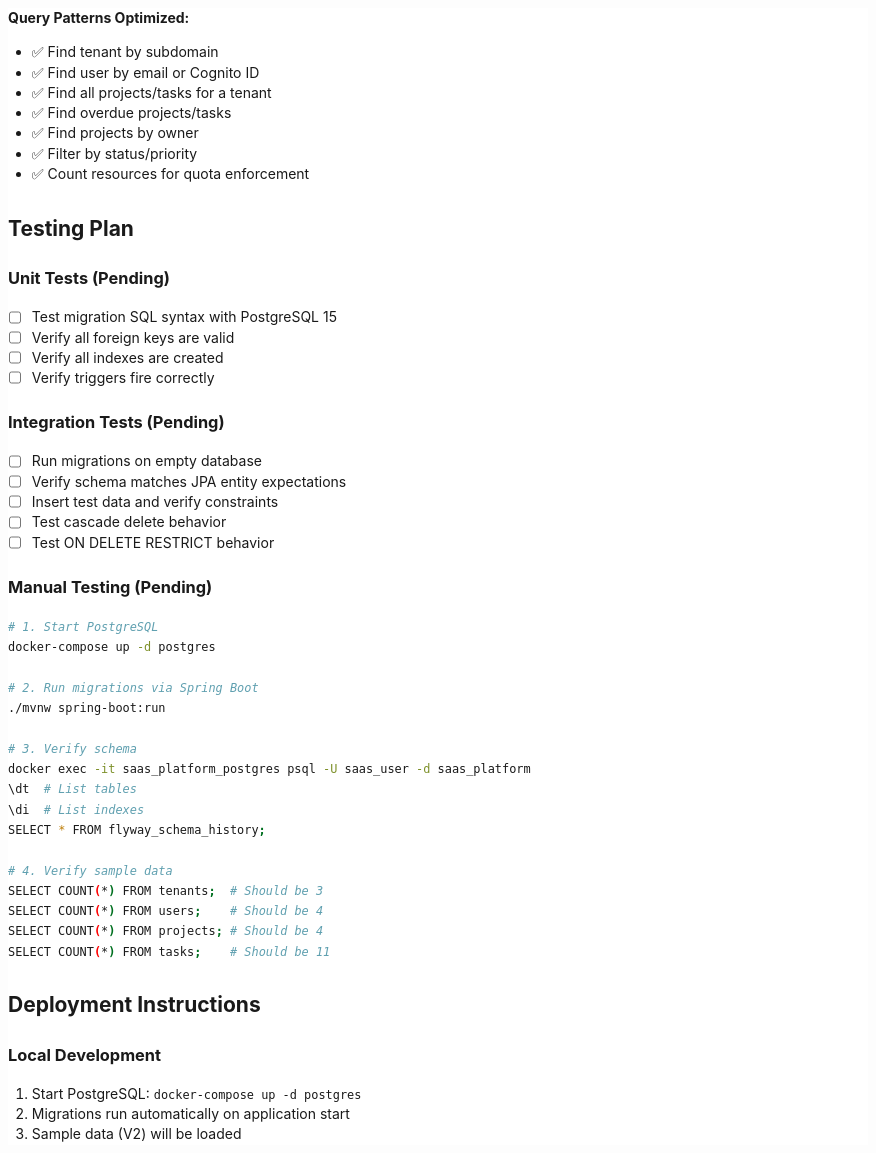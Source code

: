 **Query Patterns Optimized:**
- ✅ Find tenant by subdomain
- ✅ Find user by email or Cognito ID
- ✅ Find all projects/tasks for a tenant
- ✅ Find overdue projects/tasks
- ✅ Find projects by owner
- ✅ Filter by status/priority
- ✅ Count resources for quota enforcement

## Testing Plan

### Unit Tests (Pending)
- [ ] Test migration SQL syntax with PostgreSQL 15
- [ ] Verify all foreign keys are valid
- [ ] Verify all indexes are created
- [ ] Verify triggers fire correctly

### Integration Tests (Pending)
- [ ] Run migrations on empty database
- [ ] Verify schema matches JPA entity expectations
- [ ] Insert test data and verify constraints
- [ ] Test cascade delete behavior
- [ ] Test ON DELETE RESTRICT behavior

### Manual Testing (Pending)
```bash
# 1. Start PostgreSQL
docker-compose up -d postgres

# 2. Run migrations via Spring Boot
./mvnw spring-boot:run

# 3. Verify schema
docker exec -it saas_platform_postgres psql -U saas_user -d saas_platform
\dt  # List tables
\di  # List indexes
SELECT * FROM flyway_schema_history;

# 4. Verify sample data
SELECT COUNT(*) FROM tenants;  # Should be 3
SELECT COUNT(*) FROM users;    # Should be 4
SELECT COUNT(*) FROM projects; # Should be 4
SELECT COUNT(*) FROM tasks;    # Should be 11
```

## Deployment Instructions

### Local Development
1. Start PostgreSQL: `docker-compose up -d postgres`
2. Migrations run automatically on application start
3. Sample data (V2) will be loaded
